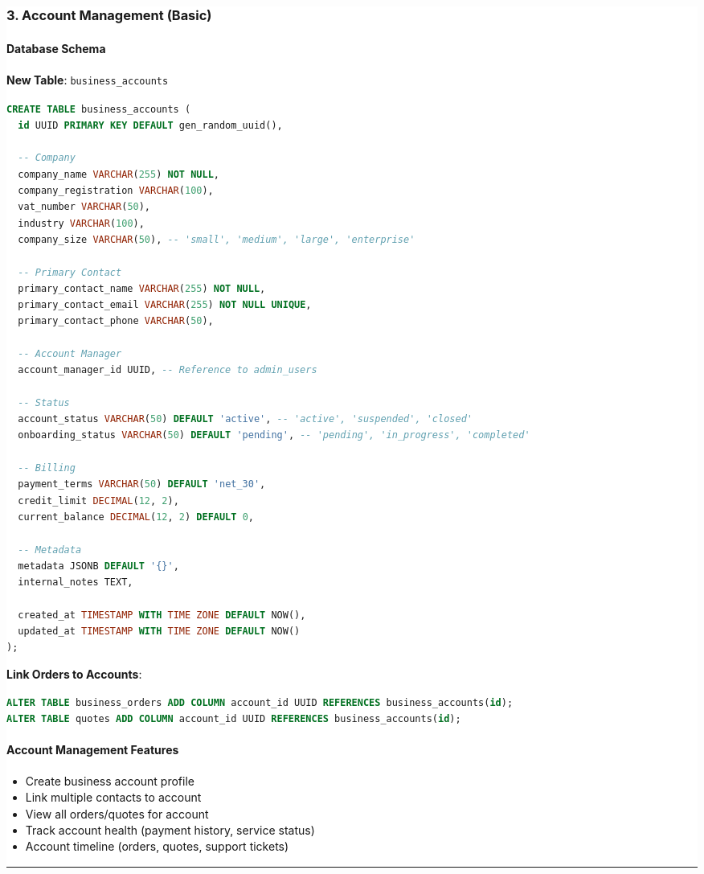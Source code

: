 
### 3. Account Management (Basic)

#### Database Schema
**New Table**: `business_accounts`

```sql
CREATE TABLE business_accounts (
  id UUID PRIMARY KEY DEFAULT gen_random_uuid(),

  -- Company
  company_name VARCHAR(255) NOT NULL,
  company_registration VARCHAR(100),
  vat_number VARCHAR(50),
  industry VARCHAR(100),
  company_size VARCHAR(50), -- 'small', 'medium', 'large', 'enterprise'

  -- Primary Contact
  primary_contact_name VARCHAR(255) NOT NULL,
  primary_contact_email VARCHAR(255) NOT NULL UNIQUE,
  primary_contact_phone VARCHAR(50),

  -- Account Manager
  account_manager_id UUID, -- Reference to admin_users

  -- Status
  account_status VARCHAR(50) DEFAULT 'active', -- 'active', 'suspended', 'closed'
  onboarding_status VARCHAR(50) DEFAULT 'pending', -- 'pending', 'in_progress', 'completed'

  -- Billing
  payment_terms VARCHAR(50) DEFAULT 'net_30',
  credit_limit DECIMAL(12, 2),
  current_balance DECIMAL(12, 2) DEFAULT 0,

  -- Metadata
  metadata JSONB DEFAULT '{}',
  internal_notes TEXT,

  created_at TIMESTAMP WITH TIME ZONE DEFAULT NOW(),
  updated_at TIMESTAMP WITH TIME ZONE DEFAULT NOW()
);
```

**Link Orders to Accounts**:
```sql
ALTER TABLE business_orders ADD COLUMN account_id UUID REFERENCES business_accounts(id);
ALTER TABLE quotes ADD COLUMN account_id UUID REFERENCES business_accounts(id);
```

#### Account Management Features
- Create business account profile
- Link multiple contacts to account
- View all orders/quotes for account
- Track account health (payment history, service status)
- Account timeline (orders, quotes, support tickets)

---